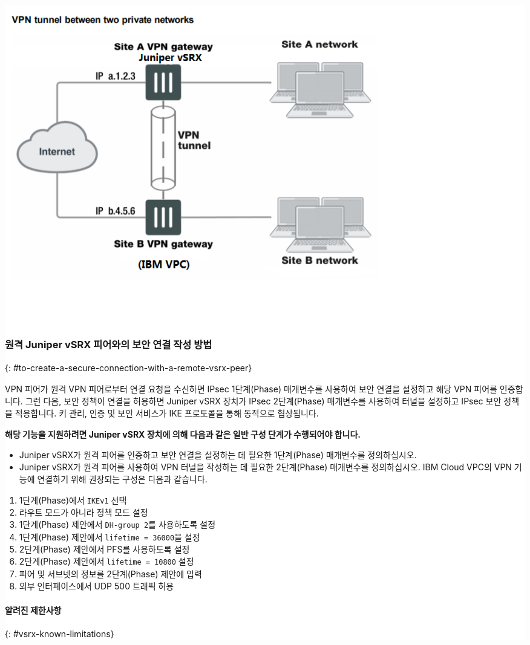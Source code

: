 ![여기에 이미지 설명 입력](./images/vpc-vpn-vsrx-figure.png)

### 원격 Juniper vSRX 피어와의 보안 연결 작성 방법
{: #to-create-a-secure-connection-with-a-remote-vsrx-peer}

VPN 피어가 원격 VPN 피어로부터 연결 요청을 수신하면 IPsec 1단계(Phase) 매개변수를 사용하여 보안 연결을 설정하고 해당 VPN 피어를 인증합니다. 그런 다음, 보안 정책이 연결을 허용하면 Juniper vSRX 장치가 IPsec 2단계(Phase) 매개변수를 사용하여 터널을 설정하고 IPsec 보안 정책을 적용합니다. 키 관리, 인증 및 보안 서비스가 IKE 프로토콜을 통해 동적으로 협상됩니다.

**해당 기능을 지원하려면 Juniper vSRX 장치에 의해 다음과 같은 일반 구성 단계가 수행되어야 합니다.**

* Juniper vSRX가 원격 피어를 인증하고 보안 연결을 설정하는 데 필요한 1단계(Phase) 매개변수를 정의하십시오.
* Juniper vSRX가 원격 피어를 사용하여 VPN 터널을 작성하는 데 필요한 2단계(Phase) 매개변수를 정의하십시오.
IBM Cloud VPC의 VPN 기능에 연결하기 위해 권장되는 구성은 다음과 같습니다.

1. 1단계(Phase)에서 `IKEv1` 선택
2. 라우트 모드가 아니라 정책 모드 설정
3. 1단계(Phase) 제안에서 `DH-group 2`를 사용하도록 설정
4. 1단계(Phase) 제안에서 `lifetime = 36000`을 설정
5. 2단계(Phase) 제안에서 PFS를 사용하도록 설정
6. 2단계(Phase) 제안에서 `lifetime = 10800` 설정
7. 피어 및 서브넷의 정보를 2단계(Phase) 제안에 입력
8. 외부 인터페이스에서 UDP 500 트래픽 허용

#### 알려진 제한사항
{: #vsrx-known-limitations}
